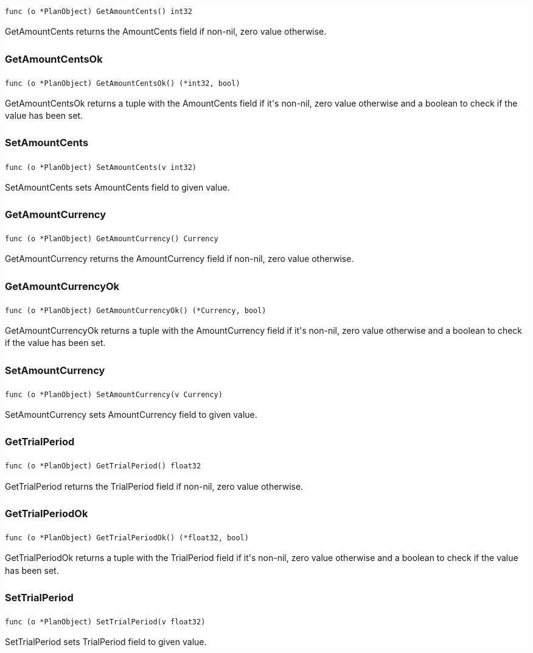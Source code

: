 `func (o *PlanObject) GetAmountCents() int32`

GetAmountCents returns the AmountCents field if non-nil, zero value otherwise.

### GetAmountCentsOk

`func (o *PlanObject) GetAmountCentsOk() (*int32, bool)`

GetAmountCentsOk returns a tuple with the AmountCents field if it's non-nil, zero value otherwise
and a boolean to check if the value has been set.

### SetAmountCents

`func (o *PlanObject) SetAmountCents(v int32)`

SetAmountCents sets AmountCents field to given value.


### GetAmountCurrency

`func (o *PlanObject) GetAmountCurrency() Currency`

GetAmountCurrency returns the AmountCurrency field if non-nil, zero value otherwise.

### GetAmountCurrencyOk

`func (o *PlanObject) GetAmountCurrencyOk() (*Currency, bool)`

GetAmountCurrencyOk returns a tuple with the AmountCurrency field if it's non-nil, zero value otherwise
and a boolean to check if the value has been set.

### SetAmountCurrency

`func (o *PlanObject) SetAmountCurrency(v Currency)`

SetAmountCurrency sets AmountCurrency field to given value.


### GetTrialPeriod

`func (o *PlanObject) GetTrialPeriod() float32`

GetTrialPeriod returns the TrialPeriod field if non-nil, zero value otherwise.

### GetTrialPeriodOk

`func (o *PlanObject) GetTrialPeriodOk() (*float32, bool)`

GetTrialPeriodOk returns a tuple with the TrialPeriod field if it's non-nil, zero value otherwise
and a boolean to check if the value has been set.

### SetTrialPeriod

`func (o *PlanObject) SetTrialPeriod(v float32)`

SetTrialPeriod sets TrialPeriod field to given value.

